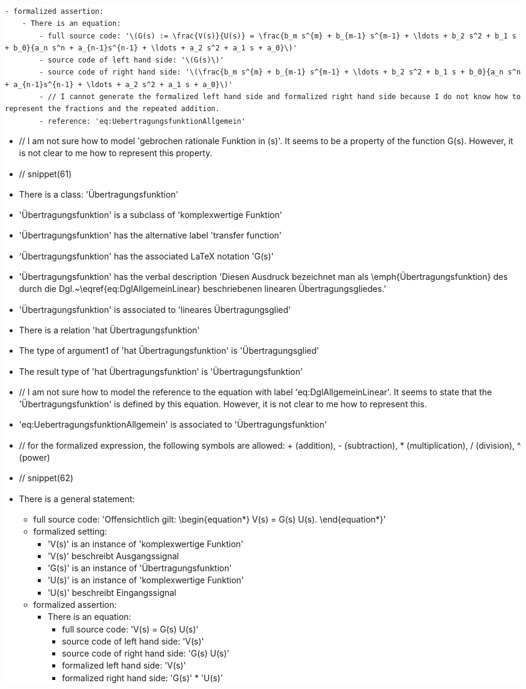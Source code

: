     - formalized assertion:
        - There is an equation:
            - full source code: '\(G(s) := \frac{V(s)}{U(s)} = \frac{b_m s^{m} + b_{m-1} s^{m-1} + \ldots + b_2 s^2 + b_1 s + b_0}{a_n s^n + a_{n-1}s^{n-1} + \ldots + a_2 s^2 + a_1 s + a_0}\)'
            - source code of left hand side: '\(G(s)\)'
            - source code of right hand side: '\(\frac{b_m s^{m} + b_{m-1} s^{m-1} + \ldots + b_2 s^2 + b_1 s + b_0}{a_n s^n + a_{n-1}s^{n-1} + \ldots + a_2 s^2 + a_1 s + a_0}\)'
            - // I cannot generate the formalized left hand side and formalized right hand side because I do not know how to represent the fractions and the repeated addition.
            - reference: 'eq:UebertragungsfunktionAllgemein'
- // I am not sure how to model 'gebrochen rationale Funktion in \(s\)'. It seems to be a property of the function G(s). However, it is not clear to me how to represent this property.

- // snippet(61)
- There is a class: 'Übertragungsfunktion'
- 'Übertragungsfunktion' is a subclass of 'komplexwertige Funktion'
- 'Übertragungsfunktion' has the alternative label 'transfer function'
- 'Übertragungsfunktion' has the associated LaTeX notation  'G(s)'
- 'Übertragungsfunktion' has the verbal description 'Diesen Ausdruck bezeichnet man als \emph{Übertragungsfunktion} des durch die Dgl.~\eqref{eq:DglAllgemeinLinear} beschriebenen linearen Übertragungsgliedes.'
- 'Übertragungsfunktion' is associated to 'lineares Übertragungsglied'
- There is a relation 'hat Übertragungsfunktion'
- The type of argument1 of 'hat Übertragungsfunktion' is 'Übertragungsglied'
- The result type of 'hat Übertragungsfunktion' is 'Übertragungsfunktion'
- // I am not sure how to model the reference to the equation with label 'eq:DglAllgemeinLinear'. It seems to state that the 'Übertragungsfunktion' is defined by this equation. However, it is not clear to me how to represent this.
- 'eq:UebertragungsfunktionAllgemein' is associated to 'Übertragungsfunktion'


- // for the formalized expression, the following symbols are allowed: + (addition), - (subtraction), * (multiplication), / (division), ^ (power)
- // snippet(62)
- There is a general statement:
    - full source code: 'Offensichtlich gilt:
    \begin{equation*}
      V(s) = G(s) U(s).
    \end{equation*}'
    - formalized setting:
        - 'V(s)' is an instance of 'komplexwertige Funktion'
        - 'V(s)' beschreibt Ausgangssignal
        - 'G(s)' is an instance of 'Übertragungsfunktion'
        - 'U(s)' is an instance of 'komplexwertige Funktion'
        - 'U(s)' beschreibt Eingangssignal
    - formalized assertion:
        - There is an equation:
            - full source code: 'V(s) = G(s) U(s)'
            - source code of left hand side: 'V(s)'
            - source code of right hand side: 'G(s) U(s)'
            - formalized left hand side: 'V(s)'
            - formalized right hand side: 'G(s)' * 'U(s)'
